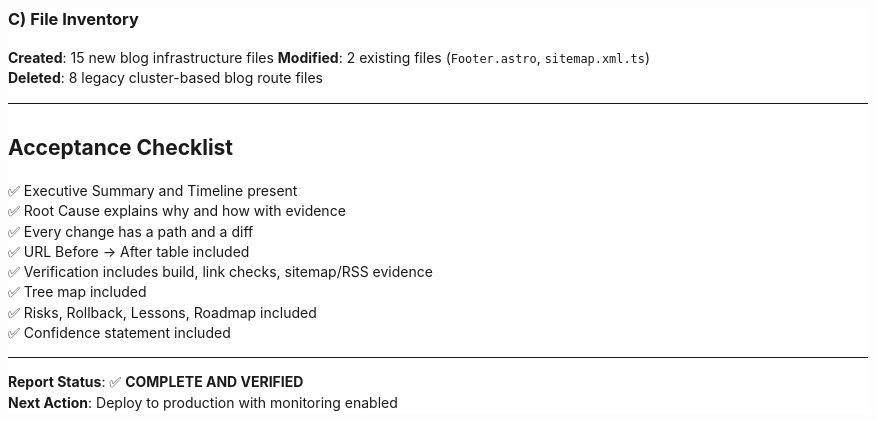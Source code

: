 ### C) File Inventory
**Created**: 15 new blog infrastructure files
**Modified**: 2 existing files (`Footer.astro`, `sitemap.xml.ts`)  
**Deleted**: 8 legacy cluster-based blog route files

---

## Acceptance Checklist

✅ Executive Summary and Timeline present  
✅ Root Cause explains why and how with evidence  
✅ Every change has a path and a diff  
✅ URL Before → After table included  
✅ Verification includes build, link checks, sitemap/RSS evidence  
✅ Tree map included  
✅ Risks, Rollback, Lessons, Roadmap included  
✅ Confidence statement included  

---

**Report Status**: ✅ **COMPLETE AND VERIFIED**  
**Next Action**: Deploy to production with monitoring enabled
